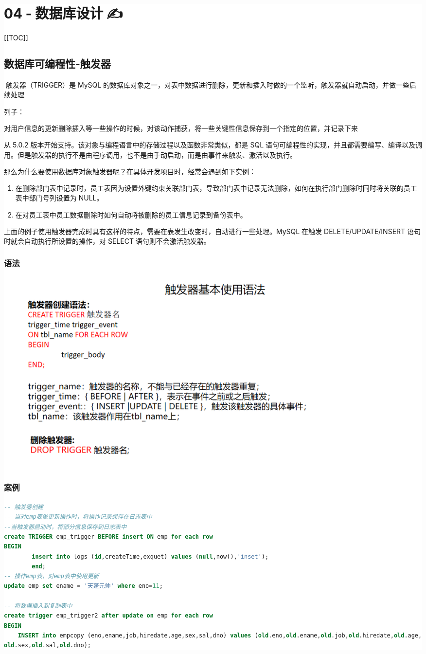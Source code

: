 # 04 - 数据库设计 :writing_hand:

[[TOC]]

## 数据库可编程性-触发器

​ 触发器（TRIGGER）是 MySQL 的数据库对象之一，对表中数据进行删除，更新和插入时做的一个监听，触发器就自动启动，并做一些后续处理

列子：

对用户信息的更新删除插入等一些操作的时候，对该动作捕获，将一些关键性信息保存到一个指定的位置，并记录下来

从 5.0.2 版本开始支持。该对象与编程语言中的存储过程以及函数非常类似，都是 SQL 语句可编程性的实现，并且都需要编写、编译以及调用。但是触发器的执行不是由程序调用，也不是由手动启动，而是由事件来触发、激活以及执行。

那么为什么要使用数据库对象触发器呢？在具体开发项目时，经常会遇到如下实例：

1. 在删除部门表中记录时，员工表因为设置外键约束关联部门表，导致部门表中记录无法删除，如何在执行部门删除时同时将关联的员工表中部门号列设置为 NULL。

2. 在对员工表中员工数据删除时如何自动将被删除的员工信息记录到备份表中。

上面的例子使用触发器完成时具有这样的特点，需要在表发生改变时，自动进行一些处理。MySQL 在触发 DELETE/UPDATE/INSERT 语句时就会自动执行所设置的操作，对 SELECT 语句则不会激活触发器。

### 语法

![1596414885952](./assets/1596414885952.png)

### 案例

```sql
-- 触发器创建
-- 当对emp表做更新操作时，将操作记录保存在日志表中
--当触发器启动时，将部分信息保存到日志表中
create TRIGGER emp_trigger BEFORE insert ON emp for each row
BEGIN
		insert into logs (id,createTime,exquet) values (null,now(),'inset');
		end;
-- 操作emp表，对emp表中使用更新
update emp set ename = '天蓬元帅' where eno=11;

-- 将数据插入到复制表中
create trigger emp_trigger2 after update on emp for each row
BEGIN
	INSERT into empcopy (eno,ename,job,hiredate,age,sex,sal,dno) values (old.eno,old.ename,old.job,old.hiredate,old.age,old.sex,old.sal,old.dno);
```